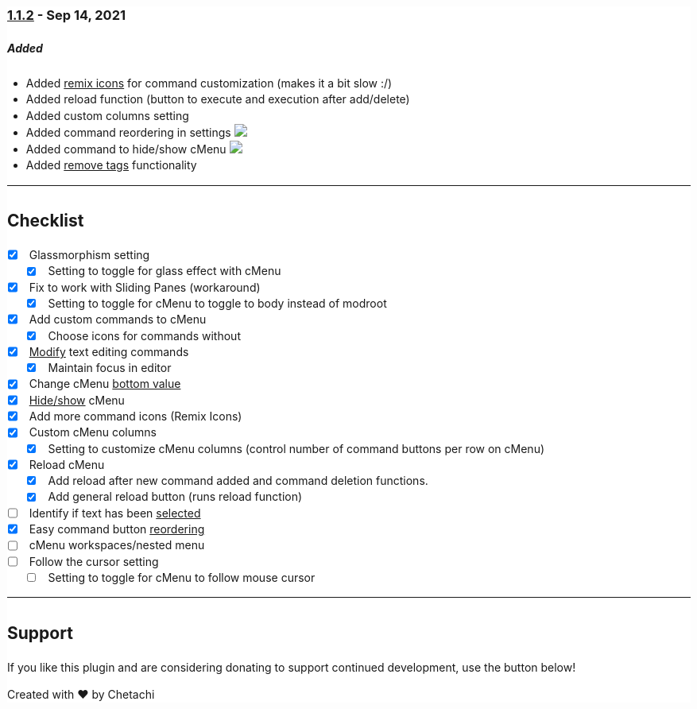 
### [](https://github.com/chetachiezikeuzor/cMenu-Plugin#112---sep-14-2021)[1.1.2](https://github.com/chetachiezikeuzor/cMenu-Plugin/releases/tag/1.1.2) - Sep 14, 2021

##### [](https://github.com/chetachiezikeuzor/cMenu-Plugin#added-5)Added

- Added [remix icons](https://remixicon.com/) for command customization (makes it a bit slow :/)
- Added reload function (button to execute and execution after add/delete)
- Added custom columns setting
- Added command reordering in settings [![](https://raw.githubusercontent.com/chetachiezikeuzor/cMenu-Plugin/master/assets/reorder_commands.gif)](https://raw.githubusercontent.com/chetachiezikeuzor/cMenu-Plugin/master/assets/reorder_commands.gif)
- Added command to hide/show cMenu [![](https://raw.githubusercontent.com/chetachiezikeuzor/cMenu-Plugin/master/assets/hide_show_command.gif)](https://raw.githubusercontent.com/chetachiezikeuzor/cMenu-Plugin/master/assets/hide_show_command.gif)
- Added [remove tags](https://github.com/chetachiezikeuzor/cMenu-Plugin/pull/23) functionality

---

## [](https://github.com/chetachiezikeuzor/cMenu-Plugin#checklist)Checklist

- [x]  Glassmorphism setting
    - [x]  Setting to toggle for glass effect with cMenu
- [x]  Fix to work with Sliding Panes (workaround)
    - [x]  Setting to toggle for cMenu to toggle to body instead of modroot
- [x]  Add custom commands to cMenu
    - [x]  Choose icons for commands without
- [x]  [Modify](https://github.com/chetachiezikeuzor/cMenu-Plugin/issues/11#issue-973612232) text editing commands
    - [x]  Maintain focus in editor
- [x]  Change cMenu [bottom value](https://www.reddit.com/r/ObsidianMD/comments/owlaaf/new_obsidian_plugin_cmenu/h8vkn0v?utm_source=share&utm_medium=web2x&context=3)
- [x]  [Hide/show](https://github.com/chetachiezikeuzor/cMenu-Plugin/issues/10#issue-971519914) cMenu
- [x]  Add more command icons (Remix Icons)
- [x]  Custom cMenu columns
    - [x]  Setting to customize cMenu columns (control number of command buttons per row on cMenu)
- [x]  Reload cMenu
    - [x]  Add reload after new command added and command deletion functions.
    - [x]  Add general reload button (runs reload function)
- [ ]  Identify if text has been [selected](https://github.com/chetachiezikeuzor/cMenu-Plugin/issues/11#issuecomment-901091701)
- [x]  Easy command button [reordering](https://github.com/chetachiezikeuzor/cMenu-Plugin/issues/9#issue-969667944)
- [ ]  cMenu workspaces/nested menu
- [ ]  Follow the cursor setting
    - [ ]  Setting to toggle for cMenu to follow mouse cursor

---

## [](https://github.com/chetachiezikeuzor/cMenu-Plugin#support)Support

If you like this plugin and are considering donating to support continued development, use the button below!

Created with ❤️ by Chetachi